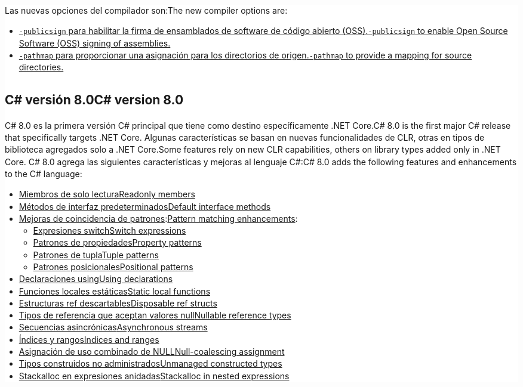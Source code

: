 <span data-ttu-id="4a5b2-319">Las nuevas opciones del compilador son:</span><span class="sxs-lookup"><span data-stu-id="4a5b2-319">The new compiler options are:</span></span>

- [<span data-ttu-id="4a5b2-320">`-publicsign` para habilitar la firma de ensamblados de software de código abierto (OSS).</span><span class="sxs-lookup"><span data-stu-id="4a5b2-320">`-publicsign` to enable Open Source Software (OSS) signing of assemblies.</span></span>](csharp-7-3.md#public-or-open-source-signing)
- [<span data-ttu-id="4a5b2-321">`-pathmap` para proporcionar una asignación para los directorios de origen.</span><span class="sxs-lookup"><span data-stu-id="4a5b2-321">`-pathmap` to provide a mapping for source directories.</span></span>](csharp-7-3.md#pathmap)

## <a name="c-version-80"></a><span data-ttu-id="4a5b2-322">C# versión 8.0</span><span class="sxs-lookup"><span data-stu-id="4a5b2-322">C# version 8.0</span></span>

<span data-ttu-id="4a5b2-323">C# 8.0 es la primera versión C# principal que tiene como destino específicamente .NET Core.</span><span class="sxs-lookup"><span data-stu-id="4a5b2-323">C# 8.0 is the first major C# release that specifically targets .NET Core.</span></span> <span data-ttu-id="4a5b2-324">Algunas características se basan en nuevas funcionalidades de CLR, otras en tipos de biblioteca agregados solo a .NET Core.</span><span class="sxs-lookup"><span data-stu-id="4a5b2-324">Some features rely on new CLR capabilities, others on library types added only in .NET Core.</span></span> <span data-ttu-id="4a5b2-325">C# 8.0 agrega las siguientes características y mejoras al lenguaje C#:</span><span class="sxs-lookup"><span data-stu-id="4a5b2-325">C# 8.0 adds the following features and enhancements to the C# language:</span></span>

- [<span data-ttu-id="4a5b2-326">Miembros de solo lectura</span><span class="sxs-lookup"><span data-stu-id="4a5b2-326">Readonly members</span></span>](./csharp-8.md#readonly-members)
- [<span data-ttu-id="4a5b2-327">Métodos de interfaz predeterminados</span><span class="sxs-lookup"><span data-stu-id="4a5b2-327">Default interface methods</span></span>](./csharp-8.md#default-interface-methods)
- <span data-ttu-id="4a5b2-328">[Mejoras de coincidencia de patrones](./csharp-8.md#more-patterns-in-more-places):</span><span class="sxs-lookup"><span data-stu-id="4a5b2-328">[Pattern matching enhancements](./csharp-8.md#more-patterns-in-more-places):</span></span>
  - [<span data-ttu-id="4a5b2-329">Expresiones switch</span><span class="sxs-lookup"><span data-stu-id="4a5b2-329">Switch expressions</span></span>](./csharp-8.md#switch-expressions)
  - [<span data-ttu-id="4a5b2-330">Patrones de propiedades</span><span class="sxs-lookup"><span data-stu-id="4a5b2-330">Property patterns</span></span>](./csharp-8.md#property-patterns)
  - [<span data-ttu-id="4a5b2-331">Patrones de tupla</span><span class="sxs-lookup"><span data-stu-id="4a5b2-331">Tuple patterns</span></span>](./csharp-8.md#tuple-patterns)
  - [<span data-ttu-id="4a5b2-332">Patrones posicionales</span><span class="sxs-lookup"><span data-stu-id="4a5b2-332">Positional patterns</span></span>](./csharp-8.md#positional-patterns)
- [<span data-ttu-id="4a5b2-333">Declaraciones using</span><span class="sxs-lookup"><span data-stu-id="4a5b2-333">Using declarations</span></span>](./csharp-8.md#using-declarations)
- [<span data-ttu-id="4a5b2-334">Funciones locales estáticas</span><span class="sxs-lookup"><span data-stu-id="4a5b2-334">Static local functions</span></span>](./csharp-8.md#static-local-functions)
- [<span data-ttu-id="4a5b2-335">Estructuras ref descartables</span><span class="sxs-lookup"><span data-stu-id="4a5b2-335">Disposable ref structs</span></span>](./csharp-8.md#disposable-ref-structs)
- [<span data-ttu-id="4a5b2-336">Tipos de referencia que aceptan valores null</span><span class="sxs-lookup"><span data-stu-id="4a5b2-336">Nullable reference types</span></span>](../language-reference/builtin-types/nullable-reference-types.md)
- [<span data-ttu-id="4a5b2-337">Secuencias asincrónicas</span><span class="sxs-lookup"><span data-stu-id="4a5b2-337">Asynchronous streams</span></span>](./csharp-8.md#asynchronous-streams)
- [<span data-ttu-id="4a5b2-338">Índices y rangos</span><span class="sxs-lookup"><span data-stu-id="4a5b2-338">Indices and ranges</span></span>](./csharp-8.md#indices-and-ranges)
- [<span data-ttu-id="4a5b2-339">Asignación de uso combinado de NULL</span><span class="sxs-lookup"><span data-stu-id="4a5b2-339">Null-coalescing assignment</span></span>](./csharp-8.md#null-coalescing-assignment)
- [<span data-ttu-id="4a5b2-340">Tipos construidos no administrados</span><span class="sxs-lookup"><span data-stu-id="4a5b2-340">Unmanaged constructed types</span></span>](./csharp-8.md#unmanaged-constructed-types)
- [<span data-ttu-id="4a5b2-341">Stackalloc en expresiones anidadas</span><span class="sxs-lookup"><span data-stu-id="4a5b2-341">Stackalloc in nested expressions</span></span>](./csharp-8.md#stackalloc-in-nested-expressions)